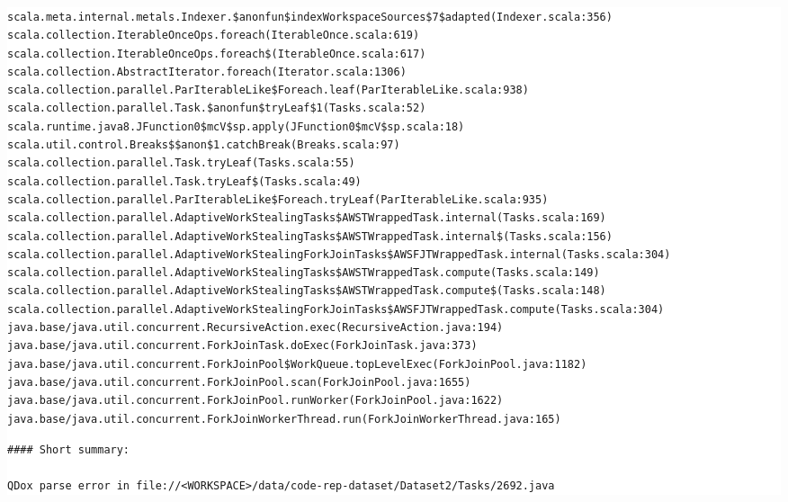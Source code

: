 	scala.meta.internal.metals.Indexer.$anonfun$indexWorkspaceSources$7$adapted(Indexer.scala:356)
	scala.collection.IterableOnceOps.foreach(IterableOnce.scala:619)
	scala.collection.IterableOnceOps.foreach$(IterableOnce.scala:617)
	scala.collection.AbstractIterator.foreach(Iterator.scala:1306)
	scala.collection.parallel.ParIterableLike$Foreach.leaf(ParIterableLike.scala:938)
	scala.collection.parallel.Task.$anonfun$tryLeaf$1(Tasks.scala:52)
	scala.runtime.java8.JFunction0$mcV$sp.apply(JFunction0$mcV$sp.scala:18)
	scala.util.control.Breaks$$anon$1.catchBreak(Breaks.scala:97)
	scala.collection.parallel.Task.tryLeaf(Tasks.scala:55)
	scala.collection.parallel.Task.tryLeaf$(Tasks.scala:49)
	scala.collection.parallel.ParIterableLike$Foreach.tryLeaf(ParIterableLike.scala:935)
	scala.collection.parallel.AdaptiveWorkStealingTasks$AWSTWrappedTask.internal(Tasks.scala:169)
	scala.collection.parallel.AdaptiveWorkStealingTasks$AWSTWrappedTask.internal$(Tasks.scala:156)
	scala.collection.parallel.AdaptiveWorkStealingForkJoinTasks$AWSFJTWrappedTask.internal(Tasks.scala:304)
	scala.collection.parallel.AdaptiveWorkStealingTasks$AWSTWrappedTask.compute(Tasks.scala:149)
	scala.collection.parallel.AdaptiveWorkStealingTasks$AWSTWrappedTask.compute$(Tasks.scala:148)
	scala.collection.parallel.AdaptiveWorkStealingForkJoinTasks$AWSFJTWrappedTask.compute(Tasks.scala:304)
	java.base/java.util.concurrent.RecursiveAction.exec(RecursiveAction.java:194)
	java.base/java.util.concurrent.ForkJoinTask.doExec(ForkJoinTask.java:373)
	java.base/java.util.concurrent.ForkJoinPool$WorkQueue.topLevelExec(ForkJoinPool.java:1182)
	java.base/java.util.concurrent.ForkJoinPool.scan(ForkJoinPool.java:1655)
	java.base/java.util.concurrent.ForkJoinPool.runWorker(ForkJoinPool.java:1622)
	java.base/java.util.concurrent.ForkJoinWorkerThread.run(ForkJoinWorkerThread.java:165)
```
#### Short summary: 

QDox parse error in file://<WORKSPACE>/data/code-rep-dataset/Dataset2/Tasks/2692.java